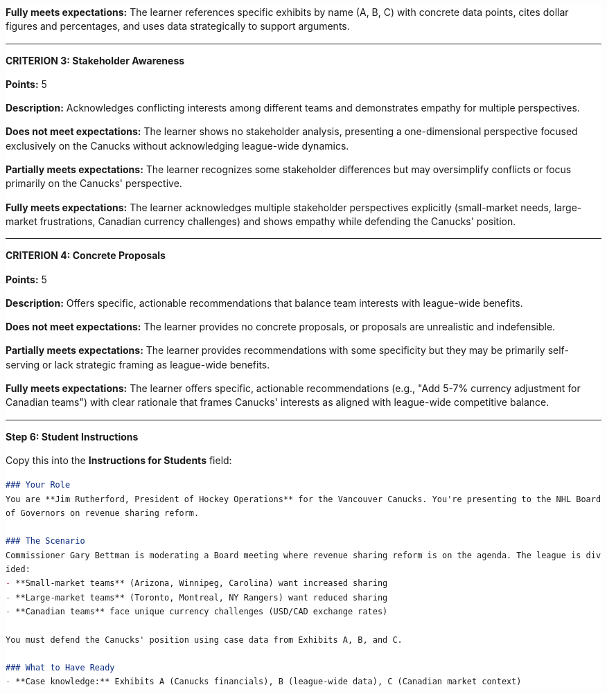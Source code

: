 **Fully meets expectations:**
The learner references specific exhibits by name (A, B, C) with concrete data points, cites dollar figures and percentages, and uses data strategically to support arguments.

---

**CRITERION 3: Stakeholder Awareness**

**Points:** 5

**Description:**
Acknowledges conflicting interests among different teams and demonstrates empathy for multiple perspectives.

**Does not meet expectations:**
The learner shows no stakeholder analysis, presenting a one-dimensional perspective focused exclusively on the Canucks without acknowledging league-wide dynamics.

**Partially meets expectations:**
The learner recognizes some stakeholder differences but may oversimplify conflicts or focus primarily on the Canucks' perspective.

**Fully meets expectations:**
The learner acknowledges multiple stakeholder perspectives explicitly (small-market needs, large-market frustrations, Canadian currency challenges) and shows empathy while defending the Canucks' position.

---

**CRITERION 4: Concrete Proposals**

**Points:** 5

**Description:**
Offers specific, actionable recommendations that balance team interests with league-wide benefits.

**Does not meet expectations:**
The learner provides no concrete proposals, or proposals are unrealistic and indefensible.

**Partially meets expectations:**
The learner provides recommendations with some specificity but they may be primarily self-serving or lack strategic framing as league-wide benefits.

**Fully meets expectations:**
The learner offers specific, actionable recommendations (e.g., "Add 5-7% currency adjustment for Canadian teams") with clear rationale that frames Canucks' interests as aligned with league-wide competitive balance.

---

**Step 6: Student Instructions**

Copy this into the **Instructions for Students** field:

```markdown
### Your Role
You are **Jim Rutherford, President of Hockey Operations** for the Vancouver Canucks. You're presenting to the NHL Board of Governors on revenue sharing reform.

### The Scenario
Commissioner Gary Bettman is moderating a Board meeting where revenue sharing reform is on the agenda. The league is divided:
- **Small-market teams** (Arizona, Winnipeg, Carolina) want increased sharing
- **Large-market teams** (Toronto, Montreal, NY Rangers) want reduced sharing
- **Canadian teams** face unique currency challenges (USD/CAD exchange rates)

You must defend the Canucks' position using case data from Exhibits A, B, and C.

### What to Have Ready
- **Case knowledge:** Exhibits A (Canucks financials), B (league-wide data), C (Canadian market context)
```